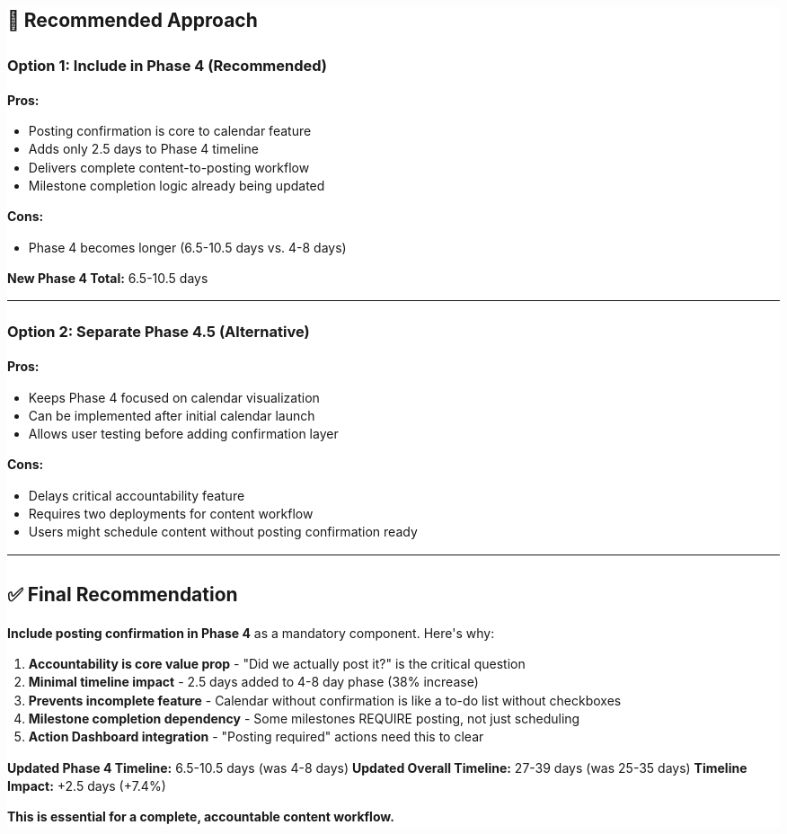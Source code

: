 
## 🎯 Recommended Approach

### Option 1: Include in Phase 4 (Recommended)
**Pros:**
- Posting confirmation is core to calendar feature
- Adds only 2.5 days to Phase 4 timeline
- Delivers complete content-to-posting workflow
- Milestone completion logic already being updated

**Cons:**
- Phase 4 becomes longer (6.5-10.5 days vs. 4-8 days)

**New Phase 4 Total:** 6.5-10.5 days

---

### Option 2: Separate Phase 4.5 (Alternative)
**Pros:**
- Keeps Phase 4 focused on calendar visualization
- Can be implemented after initial calendar launch
- Allows user testing before adding confirmation layer

**Cons:**
- Delays critical accountability feature
- Requires two deployments for content workflow
- Users might schedule content without posting confirmation ready

---

## ✅ Final Recommendation

**Include posting confirmation in Phase 4** as a mandatory component. Here's why:

1. **Accountability is core value prop** - "Did we actually post it?" is the critical question
2. **Minimal timeline impact** - 2.5 days added to 4-8 day phase (38% increase)
3. **Prevents incomplete feature** - Calendar without confirmation is like a to-do list without checkboxes
4. **Milestone completion dependency** - Some milestones REQUIRE posting, not just scheduling
5. **Action Dashboard integration** - "Posting required" actions need this to clear

**Updated Phase 4 Timeline:** 6.5-10.5 days (was 4-8 days)
**Updated Overall Timeline:** 27-39 days (was 25-35 days)
**Timeline Impact:** +2.5 days (+7.4%)

**This is essential for a complete, accountable content workflow.**
